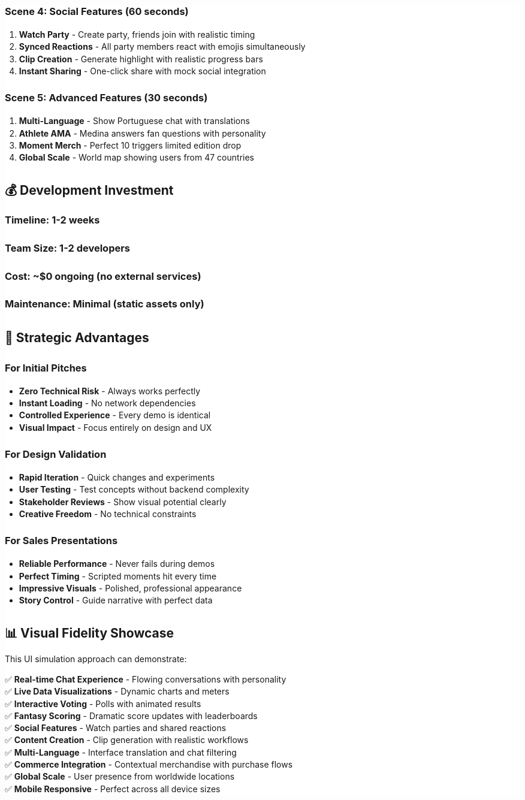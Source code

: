 ### Scene 4: Social Features (60 seconds)  
1. **Watch Party** - Create party, friends join with realistic timing
2. **Synced Reactions** - All party members react with emojis simultaneously
3. **Clip Creation** - Generate highlight with realistic progress bars
4. **Instant Sharing** - One-click share with mock social integration

### Scene 5: Advanced Features (30 seconds)
1. **Multi-Language** - Show Portuguese chat with translations
2. **Athlete AMA** - Medina answers fan questions with personality
3. **Moment Merch** - Perfect 10 triggers limited edition drop
4. **Global Scale** - World map showing users from 47 countries

## 💰 Development Investment

### Timeline: 1-2 weeks
### Team Size: 1-2 developers
### Cost: ~$0 ongoing (no external services)
### Maintenance: Minimal (static assets only)

## 🎯 Strategic Advantages

### For Initial Pitches
- **Zero Technical Risk** - Always works perfectly
- **Instant Loading** - No network dependencies  
- **Controlled Experience** - Every demo is identical
- **Visual Impact** - Focus entirely on design and UX

### For Design Validation
- **Rapid Iteration** - Quick changes and experiments
- **User Testing** - Test concepts without backend complexity
- **Stakeholder Reviews** - Show visual potential clearly
- **Creative Freedom** - No technical constraints

### For Sales Presentations
- **Reliable Performance** - Never fails during demos
- **Perfect Timing** - Scripted moments hit every time
- **Impressive Visuals** - Polished, professional appearance
- **Story Control** - Guide narrative with perfect data

## 📊 Visual Fidelity Showcase

This UI simulation approach can demonstrate:

✅ **Real-time Chat Experience** - Flowing conversations with personality  
✅ **Live Data Visualizations** - Dynamic charts and meters  
✅ **Interactive Voting** - Polls with animated results  
✅ **Fantasy Scoring** - Dramatic score updates with leaderboards  
✅ **Social Features** - Watch parties and shared reactions  
✅ **Content Creation** - Clip generation with realistic workflows  
✅ **Multi-Language** - Interface translation and chat filtering  
✅ **Commerce Integration** - Contextual merchandise with purchase flows  
✅ **Global Scale** - User presence from worldwide locations  
✅ **Mobile Responsive** - Perfect across all device sizes  
